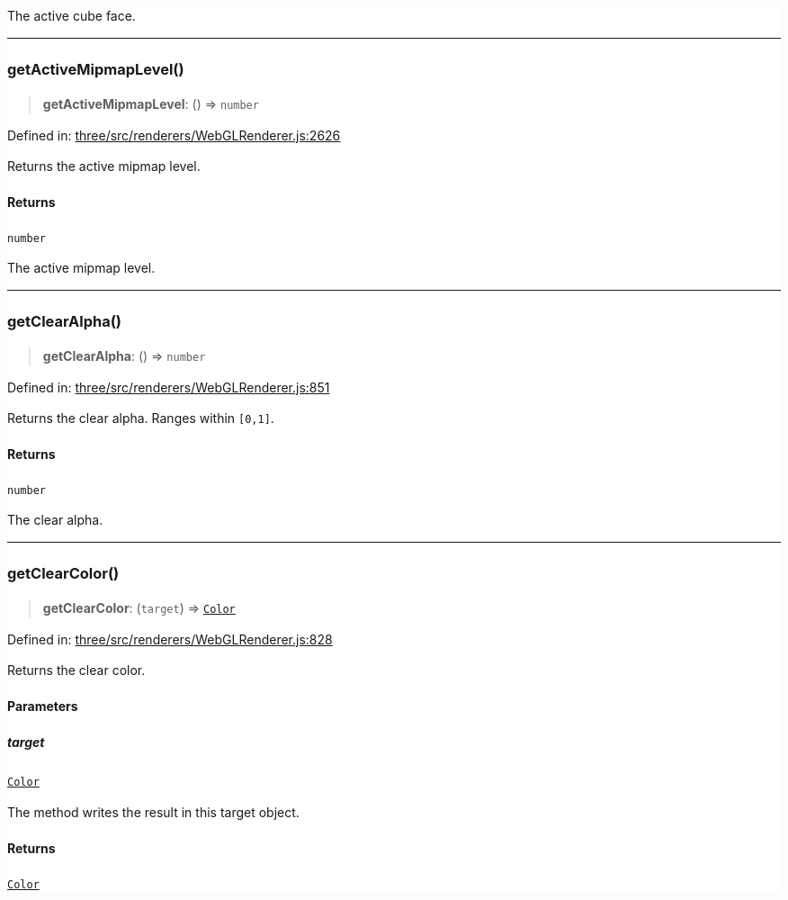 The active cube face.

***

### getActiveMipmapLevel()

> **getActiveMipmapLevel**: () => `number`

Defined in: [three/src/renderers/WebGLRenderer.js:2626](https://github.com/DefinitelyMaybe/three-i18n/blob/fa57b79433d1c349ffb23a78727299c8d4190136/three/src/renderers/WebGLRenderer.js#L2626)

Returns the active mipmap level.

#### Returns

`number`

The active mipmap level.

***

### getClearAlpha()

> **getClearAlpha**: () => `number`

Defined in: [three/src/renderers/WebGLRenderer.js:851](https://github.com/DefinitelyMaybe/three-i18n/blob/fa57b79433d1c349ffb23a78727299c8d4190136/three/src/renderers/WebGLRenderer.js#L851)

Returns the clear alpha. Ranges within `[0,1]`.

#### Returns

`number`

The clear alpha.

***

### getClearColor()

> **getClearColor**: (`target`) => [`Color`](/reference/three/classes/color/)

Defined in: [three/src/renderers/WebGLRenderer.js:828](https://github.com/DefinitelyMaybe/three-i18n/blob/fa57b79433d1c349ffb23a78727299c8d4190136/three/src/renderers/WebGLRenderer.js#L828)

Returns the clear color.

#### Parameters

##### target

[`Color`](/reference/three/classes/color/)

The method writes the result in this target object.

#### Returns

[`Color`](/reference/three/classes/color/)

